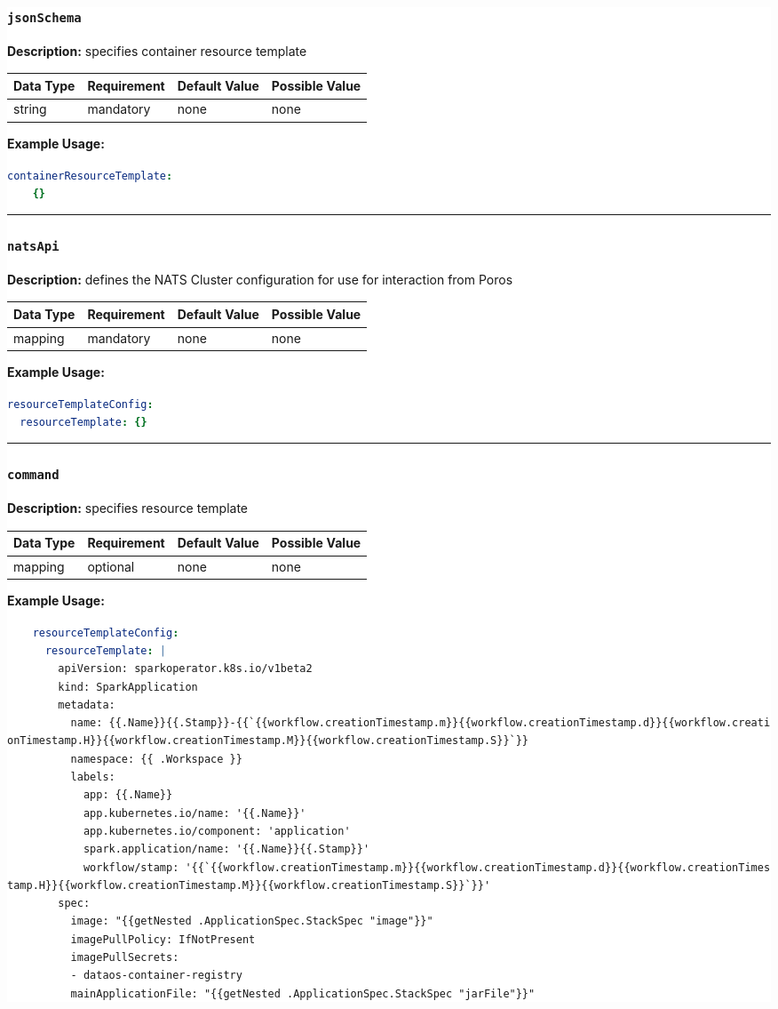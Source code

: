 
### **`jsonSchema`**

**Description:** specifies container resource template

| Data Type | Requirement | Default Value | Possible Value |
| --- | --- | --- | --- |
| string | mandatory | none | none |

**Example Usage:** 

```yaml
containerResourceTemplate: 
	{}
```

---

### **`natsApi`**

**Description:** defines the NATS Cluster configuration for use for interaction from Poros

| Data Type | Requirement | Default Value | Possible Value |
| --- | --- | --- | --- |
| mapping | mandatory | none | none |

**Example Usage:** 

```yaml
resourceTemplateConfig:
  resourceTemplate: {}
```

---

### **`command`**

**Description:** specifies resource template

| Data Type | Requirement | Default Value | Possible Value |
| --- | --- | --- | --- |
| mapping | optional | none | none |

**Example Usage:** 

```yaml
    resourceTemplateConfig:
      resourceTemplate: |
        apiVersion: sparkoperator.k8s.io/v1beta2
        kind: SparkApplication
        metadata:
          name: {{.Name}}{{.Stamp}}-{{`{{workflow.creationTimestamp.m}}{{workflow.creationTimestamp.d}}{{workflow.creationTimestamp.H}}{{workflow.creationTimestamp.M}}{{workflow.creationTimestamp.S}}`}}
          namespace: {{ .Workspace }}
          labels:
            app: {{.Name}}
            app.kubernetes.io/name: '{{.Name}}'
            app.kubernetes.io/component: 'application'
            spark.application/name: '{{.Name}}{{.Stamp}}'
            workflow/stamp: '{{`{{workflow.creationTimestamp.m}}{{workflow.creationTimestamp.d}}{{workflow.creationTimestamp.H}}{{workflow.creationTimestamp.M}}{{workflow.creationTimestamp.S}}`}}'
        spec:
          image: "{{getNested .ApplicationSpec.StackSpec "image"}}"
          imagePullPolicy: IfNotPresent
          imagePullSecrets:
          - dataos-container-registry
          mainApplicationFile: "{{getNested .ApplicationSpec.StackSpec "jarFile"}}"
```